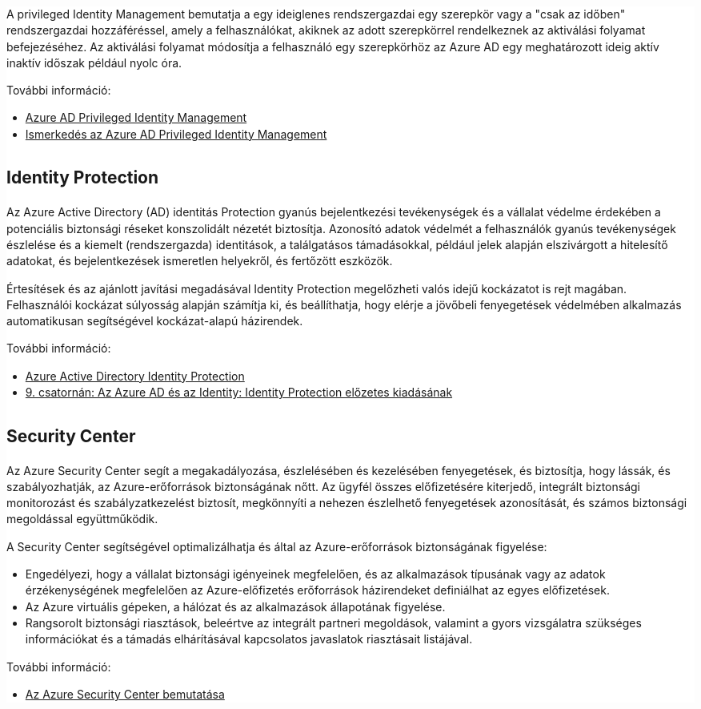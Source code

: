 A privileged Identity Management bemutatja a egy ideiglenes rendszergazdai egy szerepkör vagy a "csak az időben" rendszergazdai hozzáféréssel, amely a felhasználókat, akiknek az adott szerepkörrel rendelkeznek az aktiválási folyamat befejezéséhez. Az aktiválási folyamat módosítja a felhasználó egy szerepkörhöz az Azure AD egy meghatározott ideig aktív inaktív időszak például nyolc óra.

További információ:

* [Azure AD Privileged Identity Management](../active-directory/active-directory-privileged-identity-management-configure.md)
* [Ismerkedés az Azure AD Privileged Identity Management](../active-directory/active-directory-privileged-identity-management-getting-started.md)

## <a name="identity-protection"></a>Identity Protection
Az Azure Active Directory (AD) identitás Protection gyanús bejelentkezési tevékenységek és a vállalat védelme érdekében a potenciális biztonsági réseket konszolidált nézetét biztosítja. Azonosító adatok védelmét a felhasználók gyanús tevékenységek észlelése és a kiemelt (rendszergazda) identitások, a találgatásos támadásokkal, például jelek alapján elszivárgott a hitelesítő adatokat, és bejelentkezések ismeretlen helyekről, és fertőzött eszközök.

Értesítések és az ajánlott javítási megadásával Identity Protection megelőzheti valós idejű kockázatot is rejt magában. Felhasználói kockázat súlyosság alapján számítja ki, és beállíthatja, hogy elérje a jövőbeli fenyegetések védelmében alkalmazás automatikusan segítségével kockázat-alapú házirendek.

További információ:

* [Azure Active Directory Identity Protection](../active-directory/active-directory-identityprotection.md)
* [9. csatornán: Az Azure AD és az Identity: Identity Protection előzetes kiadásának](https://channel9.msdn.com/Series/Azure-AD-Identity/Azure-AD-and-Identity-Show-Identity-Protection-Preview)

## <a name="security-center"></a>Security Center
Az Azure Security Center segít a megakadályozása, észlelésében és kezelésében fenyegetések, és biztosítja, hogy lássák, és szabályozhatják, az Azure-erőforrások biztonságának nőtt. Az ügyfél összes előfizetésére kiterjedő, integrált biztonsági monitorozást és szabályzatkezelést biztosít, megkönnyíti a nehezen észlelhető fenyegetések azonosítását, és számos biztonsági megoldással együttműködik.

A Security Center segítségével optimalizálhatja és által az Azure-erőforrások biztonságának figyelése:

* Engedélyezi, hogy a vállalat biztonsági igényeinek megfelelően, és az alkalmazások típusának vagy az adatok érzékenységének megfelelően az Azure-előfizetés erőforrások házirendeket definiálhat az egyes előfizetések.
* Az Azure virtuális gépeken, a hálózat és az alkalmazások állapotának figyelése.
* Rangsorolt biztonsági riasztások, beleértve az integrált partneri megoldások, valamint a gyors vizsgálatra szükséges információkat és a támadás elhárításával kapcsolatos javaslatok riasztásait listájával.

További információ:

* [Az Azure Security Center bemutatása](../security-center/security-center-intro.md)


[1]: ./media/security-management-and-monitoring-overview/shared-responsibility.png
